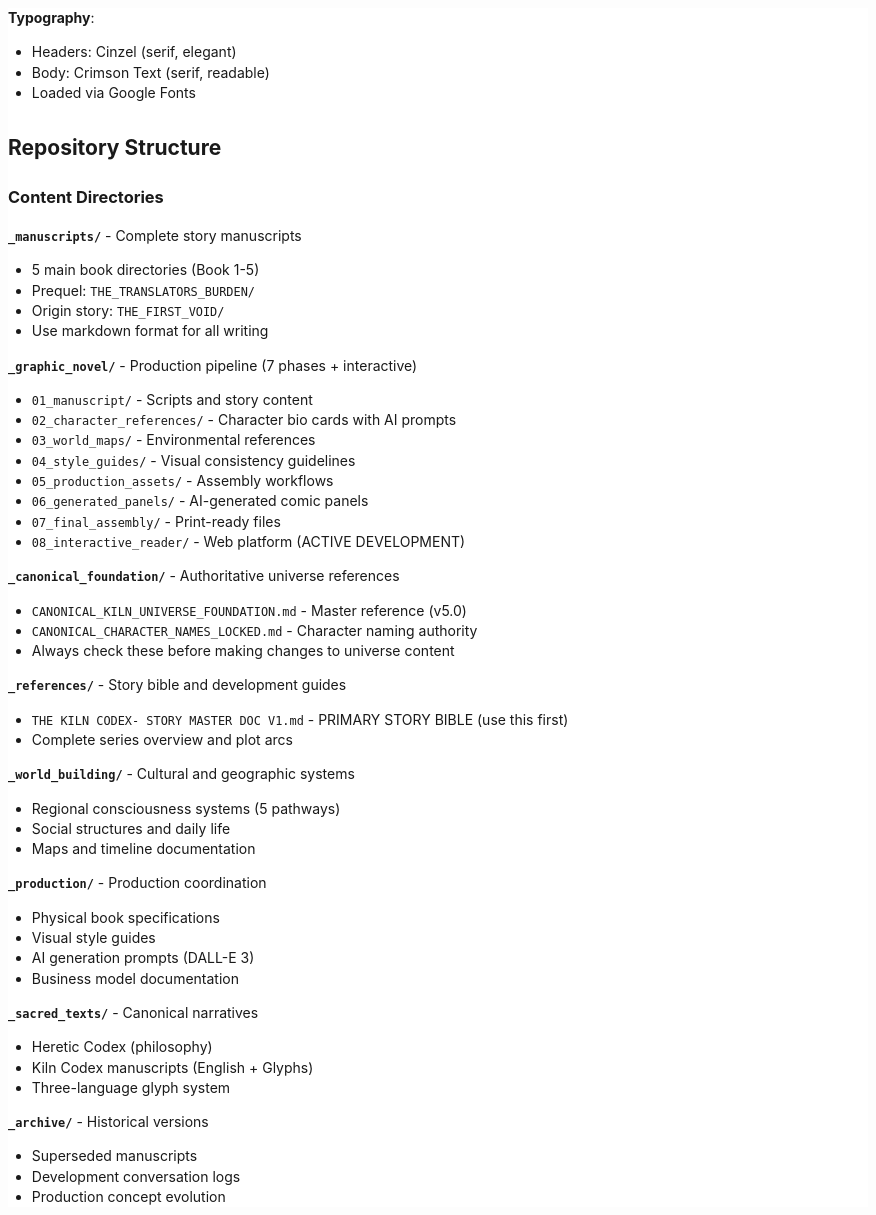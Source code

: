 **Typography**:
- Headers: Cinzel (serif, elegant)
- Body: Crimson Text (serif, readable)
- Loaded via Google Fonts

## Repository Structure

### Content Directories

**`_manuscripts/`** - Complete story manuscripts
- 5 main book directories (Book 1-5)
- Prequel: `THE_TRANSLATORS_BURDEN/`
- Origin story: `THE_FIRST_VOID/`
- Use markdown format for all writing

**`_graphic_novel/`** - Production pipeline (7 phases + interactive)
- `01_manuscript/` - Scripts and story content
- `02_character_references/` - Character bio cards with AI prompts
- `03_world_maps/` - Environmental references
- `04_style_guides/` - Visual consistency guidelines
- `05_production_assets/` - Assembly workflows
- `06_generated_panels/` - AI-generated comic panels
- `07_final_assembly/` - Print-ready files
- `08_interactive_reader/` - Web platform (ACTIVE DEVELOPMENT)

**`_canonical_foundation/`** - Authoritative universe references
- `CANONICAL_KILN_UNIVERSE_FOUNDATION.md` - Master reference (v5.0)
- `CANONICAL_CHARACTER_NAMES_LOCKED.md` - Character naming authority
- Always check these before making changes to universe content

**`_references/`** - Story bible and development guides
- `THE KILN CODEX- STORY MASTER DOC V1.md` - PRIMARY STORY BIBLE (use this first)
- Complete series overview and plot arcs

**`_world_building/`** - Cultural and geographic systems
- Regional consciousness systems (5 pathways)
- Social structures and daily life
- Maps and timeline documentation

**`_production/`** - Production coordination
- Physical book specifications
- Visual style guides
- AI generation prompts (DALL-E 3)
- Business model documentation

**`_sacred_texts/`** - Canonical narratives
- Heretic Codex (philosophy)
- Kiln Codex manuscripts (English + Glyphs)
- Three-language glyph system

**`_archive/`** - Historical versions
- Superseded manuscripts
- Development conversation logs
- Production concept evolution
